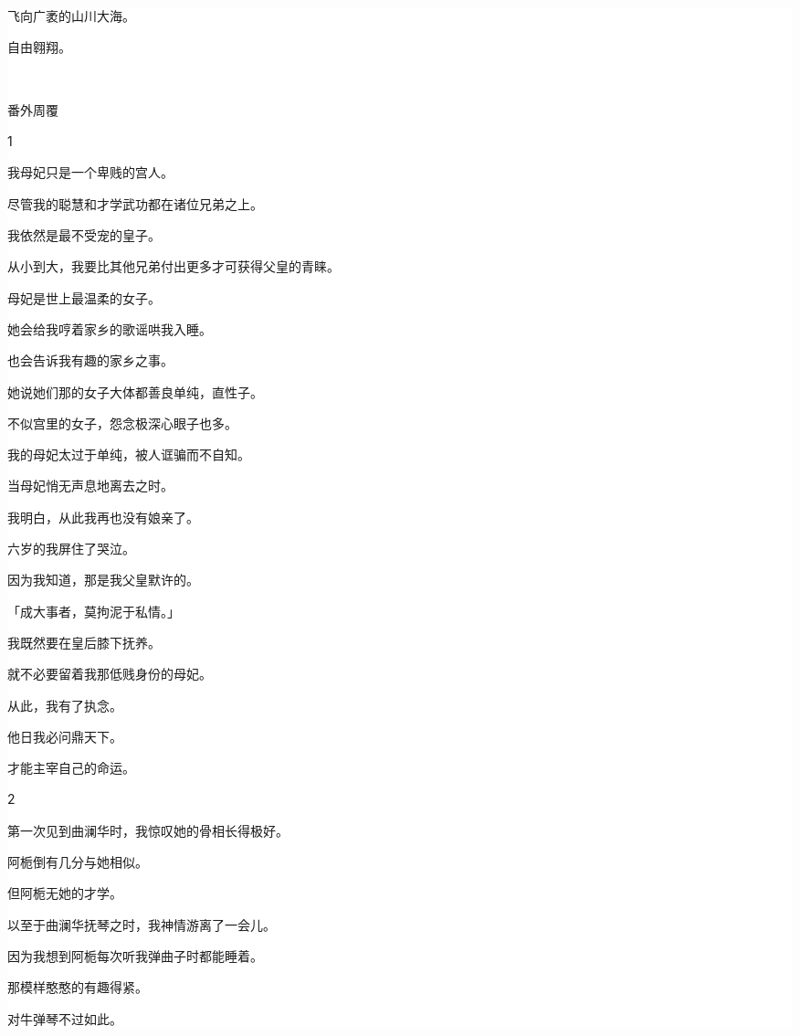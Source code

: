 飞向广袤的山川大海。

自由翱翔。

 

番外周覆

1

我母妃只是一个卑贱的宫人。

尽管我的聪慧和才学武功都在诸位兄弟之上。

我依然是最不受宠的皇子。

从小到大，我要比其他兄弟付出更多才可获得父皇的青睐。

母妃是世上最温柔的女子。

她会给我哼着家乡的歌谣哄我入睡。

也会告诉我有趣的家乡之事。

她说她们那的女子大体都善良单纯，直性子。

不似宫里的女子，怨念极深心眼子也多。

我的母妃太过于单纯，被人诓骗而不自知。

当母妃悄无声息地离去之时。

我明白，从此我再也没有娘亲了。

六岁的我屏住了哭泣。

因为我知道，那是我父皇默许的。

「成大事者，莫拘泥于私情。」

我既然要在皇后膝下抚养。

就不必要留着我那低贱身份的母妃。

从此，我有了执念。

他日我必问鼎天下。

才能主宰自己的命运。

2

第一次见到曲澜华时，我惊叹她的骨相长得极好。

阿栀倒有几分与她相似。

但阿栀无她的才学。

以至于曲澜华抚琴之时，我神情游离了一会儿。

因为我想到阿栀每次听我弹曲子时都能睡着。

那模样憨憨的有趣得紧。

对牛弹琴不过如此。
